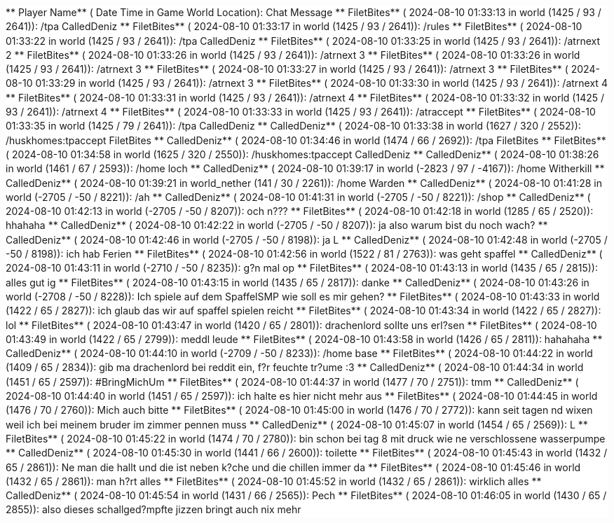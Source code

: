 ** Player Name** ( Date  Time in  Game World Location):  Chat Message
** FiletBites** ( 2024-08-10  01:33:13 in  world (1425 / 93 / 2641)): /tpa CalledDeniz
** FiletBites** ( 2024-08-10  01:33:17 in  world (1425 / 93 / 2641)): /rules
** FiletBites** ( 2024-08-10  01:33:22 in  world (1425 / 93 / 2641)): /tpa CalledDeniz
** FiletBites** ( 2024-08-10  01:33:25 in  world (1425 / 93 / 2641)): /atrnext 2
** FiletBites** ( 2024-08-10  01:33:26 in  world (1425 / 93 / 2641)): /atrnext 3
** FiletBites** ( 2024-08-10  01:33:26 in  world (1425 / 93 / 2641)): /atrnext 3
** FiletBites** ( 2024-08-10  01:33:27 in  world (1425 / 93 / 2641)): /atrnext 3
** FiletBites** ( 2024-08-10  01:33:29 in  world (1425 / 93 / 2641)): /atrnext 3
** FiletBites** ( 2024-08-10  01:33:30 in  world (1425 / 93 / 2641)): /atrnext 4
** FiletBites** ( 2024-08-10  01:33:31 in  world (1425 / 93 / 2641)): /atrnext 4
** FiletBites** ( 2024-08-10  01:33:32 in  world (1425 / 93 / 2641)): /atrnext 4
** FiletBites** ( 2024-08-10  01:33:33 in  world (1425 / 93 / 2641)): /atraccept
** FiletBites** ( 2024-08-10  01:33:35 in  world (1425 / 79 / 2641)): /tpa CalledDeniz
** CalledDeniz** ( 2024-08-10  01:33:38 in  world (1627 / 320 / 2552)): /huskhomes:tpaccept FiletBites
** CalledDeniz** ( 2024-08-10  01:34:46 in  world (1474 / 66 / 2692)): /tpa FiletBites
** FiletBites** ( 2024-08-10  01:34:58 in  world (1625 / 320 / 2550)): /huskhomes:tpaccept CalledDeniz
** CalledDeniz** ( 2024-08-10  01:38:26 in  world (1461 / 67 / 2593)): /home loch
** CalledDeniz** ( 2024-08-10  01:39:17 in  world (-2823 / 97 / -4167)): /home Witherkill
** CalledDeniz** ( 2024-08-10  01:39:21 in  world_nether (141 / 30 / 2261)): /home Warden
** CalledDeniz** ( 2024-08-10  01:41:28 in  world (-2705 / -50 / 8221)): /ah
** CalledDeniz** ( 2024-08-10  01:41:31 in  world (-2705 / -50 / 8221)): /shop
** CalledDeniz** ( 2024-08-10  01:42:13 in  world (-2705 / -50 / 8207)): och n???
** FiletBites** ( 2024-08-10  01:42:18 in  world (1285 / 65 / 2520)): hhahaha
** CalledDeniz** ( 2024-08-10  01:42:22 in  world (-2705 / -50 / 8207)): ja also warum bist du noch wach?
** CalledDeniz** ( 2024-08-10  01:42:46 in  world (-2705 / -50 / 8198)): ja L
** CalledDeniz** ( 2024-08-10  01:42:48 in  world (-2705 / -50 / 8198)): ich hab Ferien
** FiletBites** ( 2024-08-10  01:42:56 in  world (1522 / 81 / 2763)): was geht spaffel
** CalledDeniz** ( 2024-08-10  01:43:11 in  world (-2710 / -50 / 8235)): g?n mal op
** FiletBites** ( 2024-08-10  01:43:13 in  world (1435 / 65 / 2815)): alles gut ig
** FiletBites** ( 2024-08-10  01:43:15 in  world (1435 / 65 / 2817)): danke
** CalledDeniz** ( 2024-08-10  01:43:26 in  world (-2708 / -50 / 8228)): Ich spiele auf dem SpaffelSMP wie soll es mir gehen?
** FiletBites** ( 2024-08-10  01:43:33 in  world (1422 / 65 / 2827)): ich glaub das wir auf spaffel spielen reicht
** FiletBites** ( 2024-08-10  01:43:34 in  world (1422 / 65 / 2827)): lol
** FiletBites** ( 2024-08-10  01:43:47 in  world (1420 / 65 / 2801)): drachenlord sollte uns erl?sen
** FiletBites** ( 2024-08-10  01:43:49 in  world (1422 / 65 / 2799)): meddl leude
** FiletBites** ( 2024-08-10  01:43:58 in  world (1426 / 65 / 2811)): hahahaha
** CalledDeniz** ( 2024-08-10  01:44:10 in  world (-2709 / -50 / 8233)): /home base
** FiletBites** ( 2024-08-10  01:44:22 in  world (1409 / 65 / 2834)): gib ma drachenlord bei reddit ein, f?r feuchte tr?ume :3
** CalledDeniz** ( 2024-08-10  01:44:34 in  world (1451 / 65 / 2597)): #BringMichUm
** FiletBites** ( 2024-08-10  01:44:37 in  world (1477 / 70 / 2751)): tmm
** CalledDeniz** ( 2024-08-10  01:44:40 in  world (1451 / 65 / 2597)): ich halte es hier nicht mehr aus
** FiletBites** ( 2024-08-10  01:44:45 in  world (1476 / 70 / 2760)): Mich auch bitte
** FiletBites** ( 2024-08-10  01:45:00 in  world (1476 / 70 / 2772)): kann seit tagen nd wixen weil ich bei meinem bruder im zimmer pennen muss
** CalledDeniz** ( 2024-08-10  01:45:07 in  world (1454 / 65 / 2569)): L
** FiletBites** ( 2024-08-10  01:45:22 in  world (1474 / 70 / 2780)): bin schon bei tag 8 mit druck wie ne verschlossene wasserpumpe
** CalledDeniz** ( 2024-08-10  01:45:30 in  world (1441 / 66 / 2600)): toilette
** FiletBites** ( 2024-08-10  01:45:43 in  world (1432 / 65 / 2861)): Ne man die hallt und die ist neben k?che und die chillen immer da
** FiletBites** ( 2024-08-10  01:45:46 in  world (1432 / 65 / 2861)): man h?rt alles
** FiletBites** ( 2024-08-10  01:45:52 in  world (1432 / 65 / 2861)): wirklich alles
** CalledDeniz** ( 2024-08-10  01:45:54 in  world (1431 / 66 / 2565)): Pech
** FiletBites** ( 2024-08-10  01:46:05 in  world (1430 / 65 / 2855)): also dieses schallged?mpfte jizzen bringt auch nix mehr